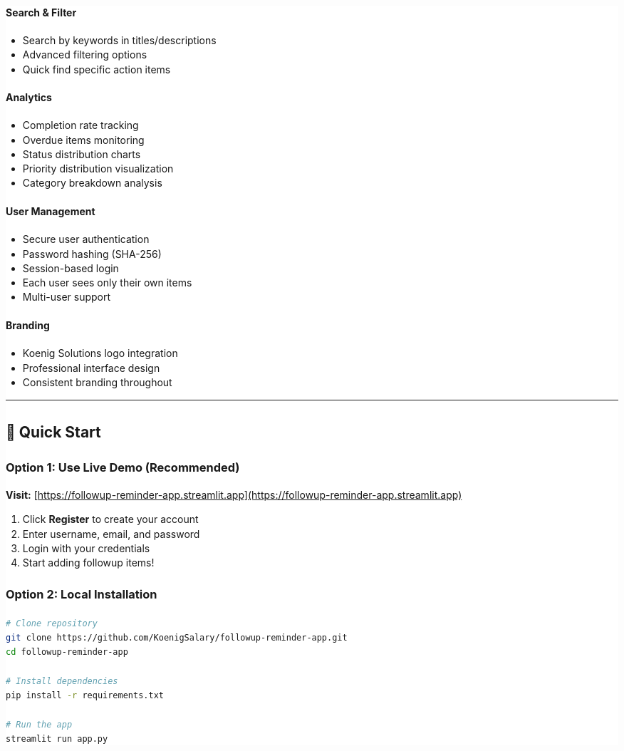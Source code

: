 #### **Search & Filter**
- Search by keywords in titles/descriptions
- Advanced filtering options
- Quick find specific action items

#### **Analytics**
- Completion rate tracking
- Overdue items monitoring
- Status distribution charts
- Priority distribution visualization
- Category breakdown analysis

#### **User Management**
- Secure user authentication
- Password hashing (SHA-256)
- Session-based login
- Each user sees only their own items
- Multi-user support

#### **Branding**
- Koenig Solutions logo integration
- Professional interface design
- Consistent branding throughout

---

## 🚀 Quick Start

### Option 1: Use Live Demo (Recommended)

**Visit:** [https://followup-reminder-app.streamlit.app](https://followup-reminder-app.streamlit.app)

1. Click **Register** to create your account
2. Enter username, email, and password
3. Login with your credentials
4. Start adding followup items!

### Option 2: Local Installation

```bash
# Clone repository
git clone https://github.com/KoenigSalary/followup-reminder-app.git
cd followup-reminder-app

# Install dependencies
pip install -r requirements.txt

# Run the app
streamlit run app.py
```
